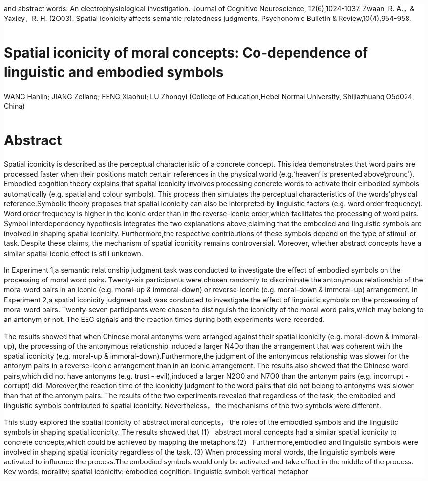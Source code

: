 and abstract words: An electrophysiological investigation. Journal of Cognitive Neuroscience, 12(6),1024-1037. Zwaan, R. A.，& Yaxley，R. H. (2O03). Spatial iconicity affects semantic relatedness judgments. Psychonomic Bulletin & Review,10(4),954-958.

# Spatial iconicity of moral concepts: Co-dependence of linguistic and embodied symbols

WANG Hanlin; JIANG Zeliang; FENG Xiaohui; LU Zhongyi (College of Education,Hebei Normal University, Shijiazhuang O5o024, China)

# Abstract

Spatial iconicity is described as the perceptual characteristic of a concrete concept. This idea demonstrates that word pairs are processed faster when their positions match certain references in the physical world (e.g.‘heaven’ is presented above‘ground'). Embodied cognition theory explains that spatial iconicity involves processing concrete words to activate their embodied symbols automatically (e.g. spatial and colour symbols). This process then simulates the perceptual characteristics of the words’physical reference.Symbolic theory proposes that spatial iconicity can also be interpreted by linguistic factors (e.g. word order frequency). Word order frequency is higher in the iconic order than in the reverse-iconic order,which facilitates the processing of word pairs. Symbol interdependency hypothesis integrates the two explanations above,claiming that the embodied and linguistic symbols are involved in shaping spatial iconicity. Furthermore,the respective contributions of these symbols depend on the type of stimuli or task. Despite these claims, the mechanism of spatial iconicity remains controversial. Moreover, whether abstract concepts have a similar spatial iconic effect is still unknown.

In Experiment 1,a semantic relationship judgment task was conducted to investigate the effect of embodied symbols on the processing of moral word pairs. Twenty-six participants were chosen randomly to discriminate the antonymous relationship of the moral word pairs in an iconic (e.g. moral-up & immoral-down) or reverse-iconic (e.g. moral-down & immoral-up) arrangement. In Experiment 2,a spatial iconicity judgment task was conducted to investigate the effect of linguistic symbols on the processing of moral word pairs. Twenty-seven participants were chosen to distinguish the iconicity of the moral word pairs,which may belong to an antonym or not. The EEG signals and the reaction times during both experiments were recorded.

The results showed that when Chinese moral antonyms were arranged against their spatial iconicity (e.g. moral-down & immoral-up), the processing of the antonymous relationship induced a larger N4Oo than the arrangement that was coherent with the spatial iconicity (e.g. moral-up & immoral-down).Furthermore,the judgment of the antonymous relationship was slower for the antonym pairs in a reverse-iconic arrangement than in an iconic arrangement. The results also showed that the Chinese word pairs,which did not have antonyms (e.g. trust - evil),induced a larger N2O0 and N7O0 than the antonym pairs (e.g. incorrupt - corrupt) did. Moreover,the reaction time of the iconicity judgment to the word pairs that did not belong to antonyms was slower than that of the antonym pairs. The results of the two experiments revealed that regardless of the task, the embodied and linguistic symbols contributed to spatial iconicity. Nevertheless， the mechanisms of the two symbols were different.

This study explored the spatial iconicity of abstract moral concepts， the roles of the embodied symbols and the linguistic symbols in shaping spatial iconicity. The results showed that (1） abstract moral concepts had a similar spatial iconicity to concrete concepts,which could be achieved by mapping the metaphors.(2） Furthermore,embodied and linguistic symbols were involved in shaping spatial iconicity regardless of the task. (3) When processing moral words, the linguistic symbols were activated to influence the process.The embodied symbols would only be activated and take effect in the middle of the process. Kev words: moralitv: spatial iconicitv: embodied cognition: linguistic svmbol: vertical metaphor